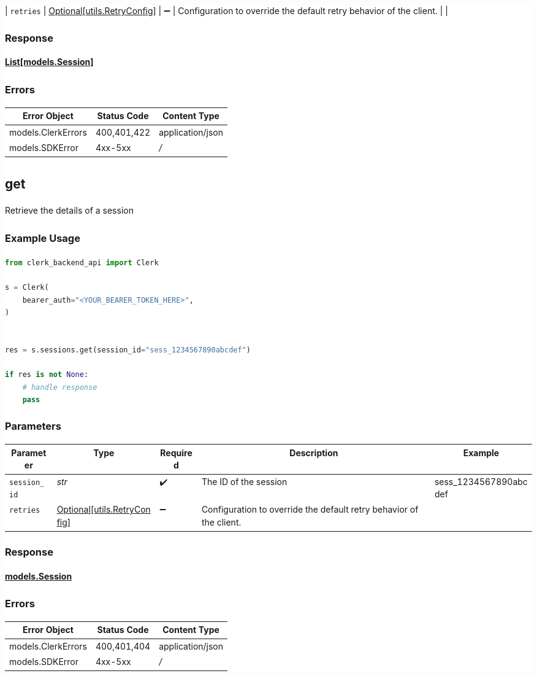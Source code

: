 | `retries`                                                                                                                                 | [Optional[utils.RetryConfig]](../../models/utils/retryconfig.md)                                                                          | :heavy_minus_sign:                                                                                                                        | Configuration to override the default retry behavior of the client.                                                                       |                                                                                                                                           |


### Response

**[List[models.Session]](../../models/.md)**
### Errors

| Error Object       | Status Code        | Content Type       |
| ------------------ | ------------------ | ------------------ |
| models.ClerkErrors | 400,401,422        | application/json   |
| models.SDKError    | 4xx-5xx            | */*                |

## get

Retrieve the details of a session

### Example Usage

```python
from clerk_backend_api import Clerk

s = Clerk(
    bearer_auth="<YOUR_BEARER_TOKEN_HERE>",
)


res = s.sessions.get(session_id="sess_1234567890abcdef")

if res is not None:
    # handle response
    pass

```

### Parameters

| Parameter                                                           | Type                                                                | Required                                                            | Description                                                         | Example                                                             |
| ------------------------------------------------------------------- | ------------------------------------------------------------------- | ------------------------------------------------------------------- | ------------------------------------------------------------------- | ------------------------------------------------------------------- |
| `session_id`                                                        | *str*                                                               | :heavy_check_mark:                                                  | The ID of the session                                               | sess_1234567890abcdef                                               |
| `retries`                                                           | [Optional[utils.RetryConfig]](../../models/utils/retryconfig.md)    | :heavy_minus_sign:                                                  | Configuration to override the default retry behavior of the client. |                                                                     |


### Response

**[models.Session](../../models/session.md)**
### Errors

| Error Object       | Status Code        | Content Type       |
| ------------------ | ------------------ | ------------------ |
| models.ClerkErrors | 400,401,404        | application/json   |
| models.SDKError    | 4xx-5xx            | */*                |

